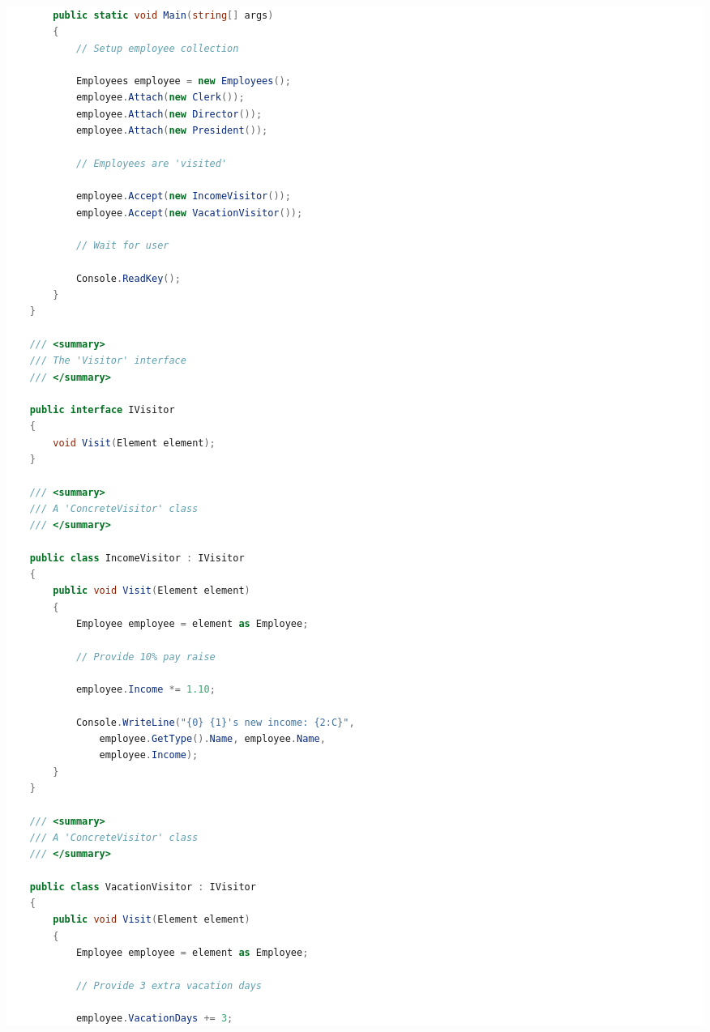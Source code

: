 ```csharp
        public static void Main(string[] args)
        {
            // Setup employee collection

            Employees employee = new Employees();
            employee.Attach(new Clerk());
            employee.Attach(new Director());
            employee.Attach(new President());

            // Employees are 'visited'

            employee.Accept(new IncomeVisitor());
            employee.Accept(new VacationVisitor());

            // Wait for user

            Console.ReadKey();
        }
    }

    /// <summary>
    /// The 'Visitor' interface
    /// </summary>

    public interface IVisitor
    {
        void Visit(Element element);
    }

    /// <summary>
    /// A 'ConcreteVisitor' class
    /// </summary>

    public class IncomeVisitor : IVisitor
    {
        public void Visit(Element element)
        {
            Employee employee = element as Employee;

            // Provide 10% pay raise

            employee.Income *= 1.10;

            Console.WriteLine("{0} {1}'s new income: {2:C}",
                employee.GetType().Name, employee.Name,
                employee.Income);
        }
    }

    /// <summary>
    /// A 'ConcreteVisitor' class
    /// </summary>

    public class VacationVisitor : IVisitor
    {
        public void Visit(Element element)
        {
            Employee employee = element as Employee;

            // Provide 3 extra vacation days

            employee.VacationDays += 3;

```